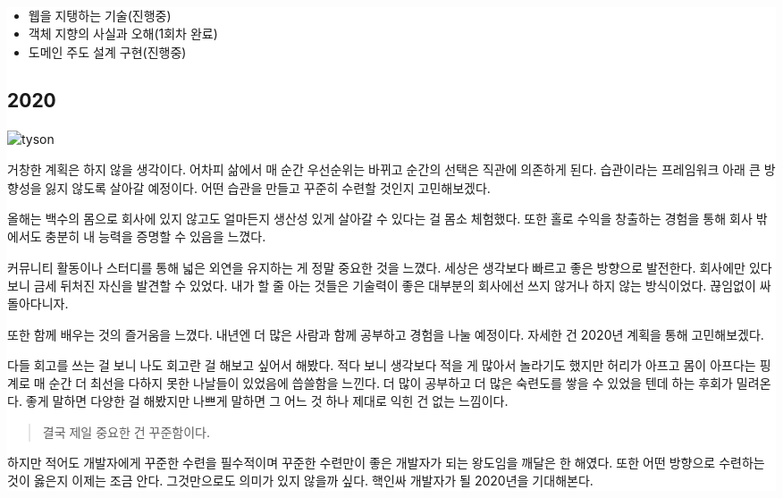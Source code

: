   - 웹을 지탱하는 기술(진행중)
  - 객체 지향의 사실과 오해(1회차 완료)
  - 도메인 주도 설계 구현(진행중)

## 2020

![tyson](https://evan-moon.github.io/2019/07/06/pwa-with-notification/tyson.jpg)

거창한 계획은 하지 않을 생각이다. 어차피 삶에서 매 순간 우선순위는 바뀌고 순간의 선택은 직관에 의존하게 된다.
습관이라는 프레임워크 아래 큰 방향성을 잃지 않도록 살아갈 예정이다. 어떤 습관을 만들고 꾸준히 수련할 것인지 고민해보겠다.

올해는 백수의 몸으로 회사에 있지 않고도 얼마든지 생산성 있게
살아갈 수 있다는 걸 몸소 체험했다. 또한 홀로 수익을 창출하는 경험을 통해 회사 밖에서도 충분히 내 능력을 증명할 수 있음을 느꼈다.

커뮤니티 활동이나 스터디를 통해 넓은 외연을 유지하는 게 정말 중요한 것을 느꼈다. 세상은 생각보다 빠르고 좋은 방향으로 발전한다.
회사에만 있다 보니 금세 뒤처진 자신을 발견할 수 있었다. 내가 할 줄 아는 것들은 기술력이 좋은 대부분의 회사에선 쓰지 않거나
하지 않는 방식이었다. 끊임없이 싸돌아다니자.

또한 함께 배우는 것의 즐거움을 느꼈다. 내년엔 더 많은 사람과 함께 공부하고 경험을 나눌 예정이다.
자세한 건 2020년 계획을 통해 고민해보겠다.

다들 회고를 쓰는 걸 보니 나도 회고란 걸 해보고 싶어서 해봤다. 적다 보니 생각보다 적을 게 많아서 놀라기도 했지만
허리가 아프고 몸이 아프다는 핑계로 매 순간 더 최선을 다하지 못한 나날들이 있었음에 씁쓸함을 느낀다. 더 많이 공부하고 더 많은 숙련도를 쌓을 수 있었을 텐데 하는 후회가 밀려온다. 좋게 말하면 다양한 걸 해봤지만 나쁘게 말하면 그 어느 것 하나 제대로 익힌 건 없는 느낌이다.

> 결국 제일 중요한 건 꾸준함이다.

하지만 적어도 개발자에게 꾸준한 수련을 필수적이며 꾸준한 수련만이 좋은 개발자가 되는 왕도임을 깨달은 한 해였다. 또한 어떤 방향으로 수련하는 것이 옳은지 이제는 조금 안다. 그것만으로도 의미가 있지 않을까 싶다. 핵인싸 개발자가 될 2020년을 기대해본다.
